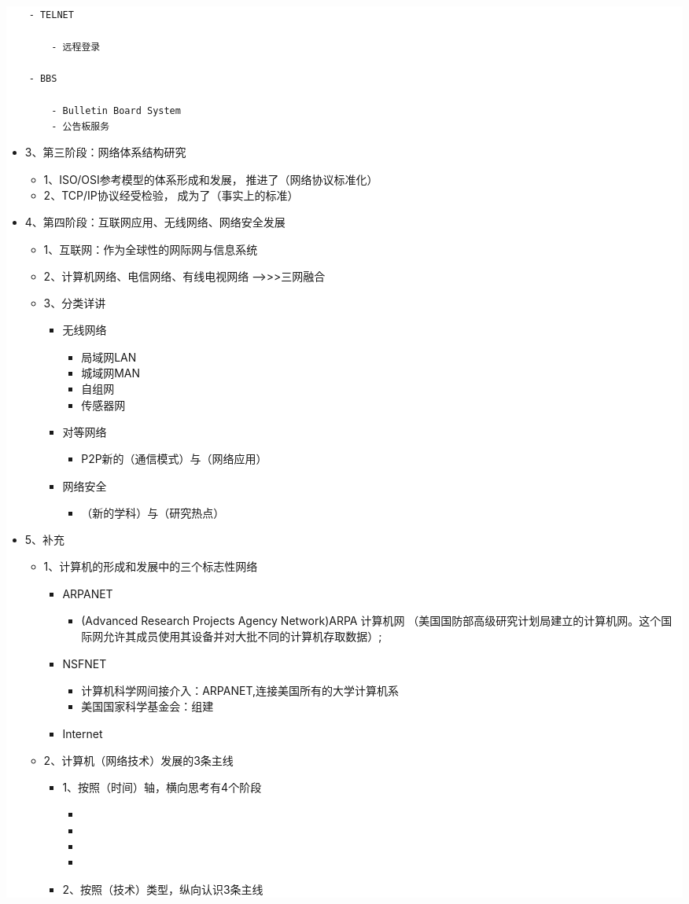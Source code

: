 		- TELNET

			- 远程登录

		- BBS

			- Bulletin Board System
			- 公告板服务

- 3、第三阶段：网络体系结构研究

	- 1、ISO/OSI参考模型的体系形成和发展， 推进了（网络协议标准化）
	- 2、TCP/IP协议经受检验， 成为了（事实上的标准）

- 4、第四阶段：互联网应用、无线网络、网络安全发展

	- 1、互联网：作为全球性的网际网与信息系统
	- 2、计算机网络、电信网络、有线电视网络  -->>>三网融合
	- 3、分类详讲

		- 无线网络

			- 局域网LAN
			- 城域网MAN
			- 自组网
			- 传感器网

		- 对等网络

			- P2P新的（通信模式）与（网络应用）

		- 网络安全

			- （新的学科）与（研究热点）

- 5、补充

	- 1、计算机的形成和发展中的三个标志性网络

		- ARPANET

			- (Advanced Research Projects Agency Network)ARPA 计算机网 （美国国防部高级研究计划局建立的计算机网。这个国际网允许其成员使用其设备并对大批不同的计算机存取数据）;

		- NSFNET

			- 计算机科学网间接介入：ARPANET,连接美国所有的大学计算机系
			- 美国国家科学基金会：组建

		- Internet

	- 2、计算机（网络技术）发展的3条主线

		- 1、按照（时间）轴，横向思考有4个阶段

			- 
			- 
			- 
			- 

		- 2、按照（技术）类型，纵向认识3条主线
